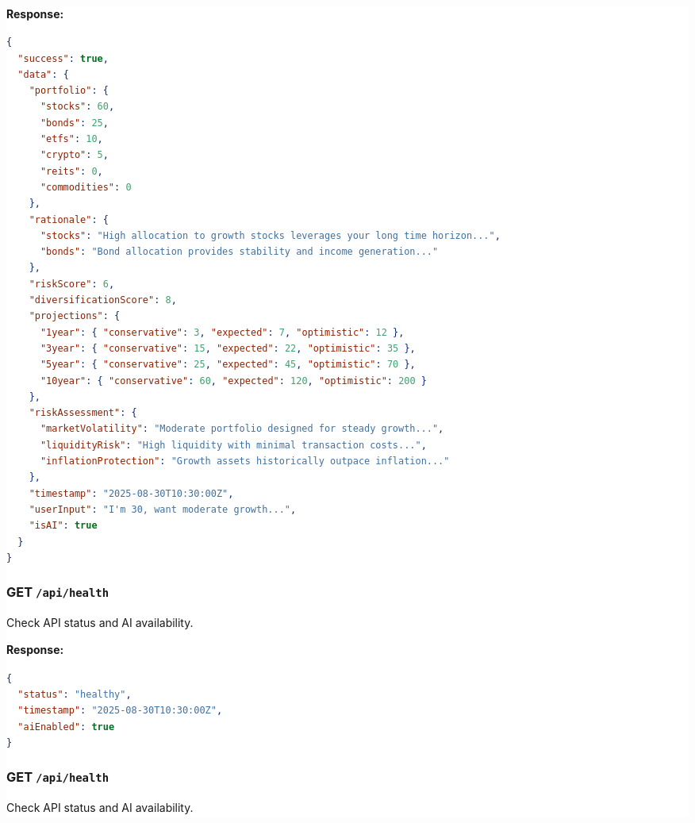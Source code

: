 **Response:**
```json
{
  "success": true,
  "data": {
    "portfolio": {
      "stocks": 60,
      "bonds": 25,
      "etfs": 10,
      "crypto": 5,
      "reits": 0,
      "commodities": 0
    },
    "rationale": {
      "stocks": "High allocation to growth stocks leverages your long time horizon...",
      "bonds": "Bond allocation provides stability and income generation..."
    },
    "riskScore": 6,
    "diversificationScore": 8,
    "projections": {
      "1year": { "conservative": 3, "expected": 7, "optimistic": 12 },
      "3year": { "conservative": 15, "expected": 22, "optimistic": 35 },
      "5year": { "conservative": 25, "expected": 45, "optimistic": 70 },
      "10year": { "conservative": 60, "expected": 120, "optimistic": 200 }
    },
    "riskAssessment": {
      "marketVolatility": "Moderate portfolio designed for steady growth...",
      "liquidityRisk": "High liquidity with minimal transaction costs...",
      "inflationProtection": "Growth assets historically outpace inflation..."
    },
    "timestamp": "2025-08-30T10:30:00Z",
    "userInput": "I'm 30, want moderate growth...",
    "isAI": true
  }
}
```

### GET `/api/health`
Check API status and AI availability.

**Response:**
```json
{
  "status": "healthy",
  "timestamp": "2025-08-30T10:30:00Z",
  "aiEnabled": true
}
```

### GET `/api/health`
Check API status and AI availability.
